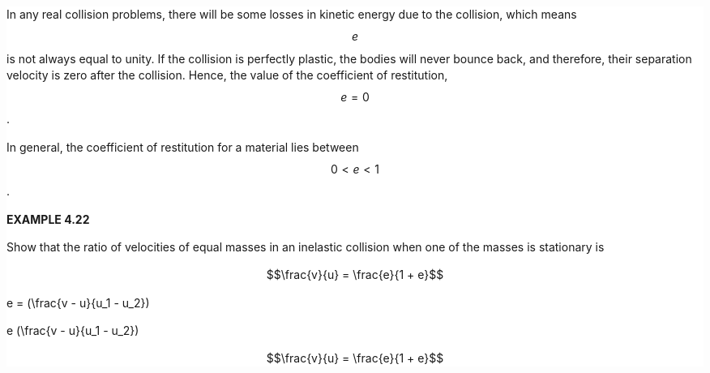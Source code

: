In any real collision problems, there will be some losses in kinetic energy due to the collision, which means $$e$$ is not always equal to unity. If the collision is perfectly plastic, the bodies will never bounce back, and therefore, their separation velocity is zero after the collision. Hence, the value of the coefficient of restitution, $$e = 0$$.

In general, the coefficient of restitution for a material lies between $$0 < e < 1$$.

**EXAMPLE 4.22**

Show that the ratio of velocities of equal masses in an inelastic collision when one of the masses is stationary is

$$\frac{v}{u} = \frac{e}{1 + e}$$

e = \(\frac{v - u}{u_1 - u_2}\)

e \(\frac{v - u}{u_1 - u_2}\)

$$\frac{v}{u} = \frac{e}{1 + e}$$